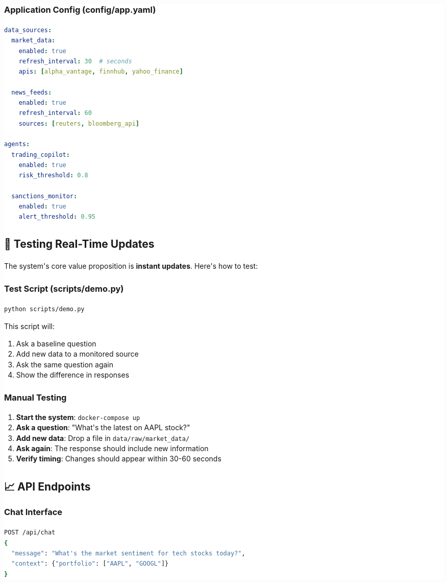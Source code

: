 ### Application Config (config/app.yaml)
```yaml
data_sources:
  market_data:
    enabled: true
    refresh_interval: 30  # seconds
    apis: [alpha_vantage, finnhub, yahoo_finance]

  news_feeds:
    enabled: true
    refresh_interval: 60
    sources: [reuters, bloomberg_api]

agents:
  trading_copilot:
    enabled: true
    risk_threshold: 0.8

  sanctions_monitor:
    enabled: true
    alert_threshold: 0.95
```

## 🧪 Testing Real-Time Updates

The system's core value proposition is **instant updates**. Here's how to test:

### Test Script (scripts/demo.py)
```bash
python scripts/demo.py
```

This script will:
1. Ask a baseline question
2. Add new data to a monitored source
3. Ask the same question again
4. Show the difference in responses

### Manual Testing
1. **Start the system**: `docker-compose up`
2. **Ask a question**: "What's the latest on AAPL stock?"
3. **Add new data**: Drop a file in `data/raw/market_data/`
4. **Ask again**: The response should include new information
5. **Verify timing**: Changes should appear within 30-60 seconds

## 📈 API Endpoints

### Chat Interface
```bash
POST /api/chat
{
  "message": "What's the market sentiment for tech stocks today?",
  "context": {"portfolio": ["AAPL", "GOOGL"]}
}
```
